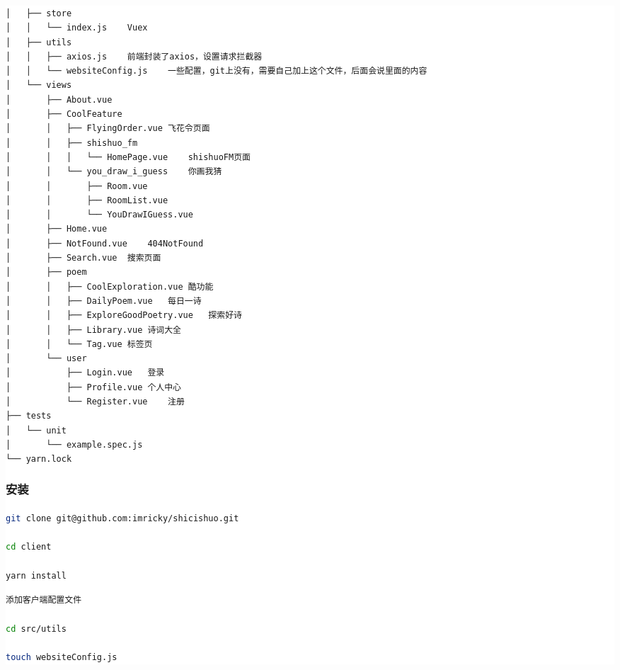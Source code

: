 ```$xslt
│   ├── store
│   │   └── index.js    Vuex
│   ├── utils
│   │   ├── axios.js    前端封装了axios，设置请求拦截器
│   │   └── websiteConfig.js    一些配置，git上没有，需要自己加上这个文件，后面会说里面的内容
│   └── views
│       ├── About.vue
│       ├── CoolFeature
│       │   ├── FlyingOrder.vue 飞花令页面
│       │   ├── shishuo_fm
│       │   │   └── HomePage.vue    shishuoFM页面
│       │   └── you_draw_i_guess    你画我猜
│       │       ├── Room.vue
│       │       ├── RoomList.vue
│       │       └── YouDrawIGuess.vue
│       ├── Home.vue
│       ├── NotFound.vue    404NotFound
│       ├── Search.vue  搜索页面
│       ├── poem
│       │   ├── CoolExploration.vue 酷功能
│       │   ├── DailyPoem.vue   每日一诗
│       │   ├── ExploreGoodPoetry.vue   探索好诗
│       │   ├── Library.vue 诗词大全
│       │   └── Tag.vue 标签页
│       └── user
│           ├── Login.vue   登录
│           ├── Profile.vue 个人中心
│           └── Register.vue    注册
├── tests
│   └── unit
│       └── example.spec.js
└── yarn.lock
```

### 安装

```sh
git clone git@github.com:imricky/shicishuo.git

cd client

yarn install
```

```sh
添加客户端配置文件

cd src/utils

touch websiteConfig.js
```
